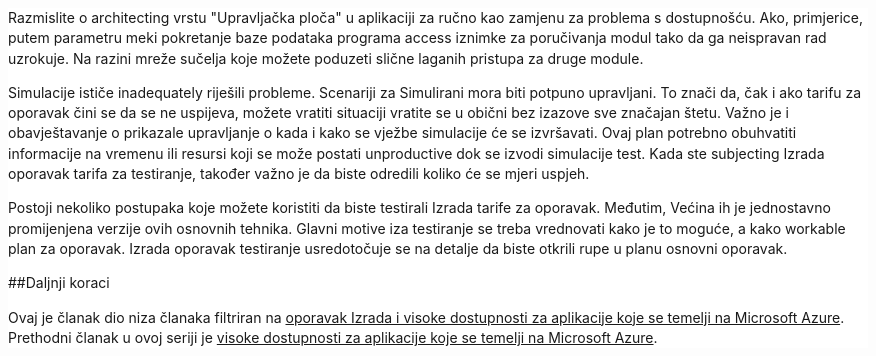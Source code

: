 Razmislite o architecting vrstu "Upravljačka ploča" u aplikaciji za ručno kao zamjenu za problema s dostupnošću. Ako, primjerice, putem parametru meki pokretanje baze podataka programa access iznimke za poručivanja modul tako da ga neispravan rad uzrokuje. Na razini mreže sučelja koje možete poduzeti slične laganih pristupa za druge module.

Simulacije ističe inadequately riješili probleme. Scenariji za Simulirani mora biti potpuno upravljani. To znači da, čak i ako tarifu za oporavak čini se da se ne uspijeva, možete vratiti situaciji vratite se u obični bez izazove sve značajan štetu. Važno je i obavještavanje o prikazale upravljanje o kada i kako se vježbe simulacije će se izvršavati. Ovaj plan potrebno obuhvatiti informacije na vremenu ili resursi koji se može postati unproductive dok se izvodi simulacije test. Kada ste subjecting Izrada oporavak tarifa za testiranje, također važno je da biste odredili koliko će se mjeri uspjeh.

Postoji nekoliko postupaka koje možete koristiti da biste testirali Izrada tarife za oporavak. Međutim, Većina ih je jednostavno promijenjena verzije ovih osnovnih tehnika. Glavni motive iza testiranje se treba vrednovati kako je to moguće, a kako workable plan za oporavak. Izrada oporavak testiranje usredotočuje se na detalje da biste otkrili rupe u planu osnovni oporavak.

##<a name="next-steps"></a>Daljnji koraci

Ovaj je članak dio niza članaka filtriran na [oporavak Izrada i visoke dostupnosti za aplikacije koje se temelji na Microsoft Azure](./resiliency-disaster-recovery-high-availability-azure-applications.md). Prethodni članak u ovoj seriji je [visoke dostupnosti za aplikacije koje se temelji na Microsoft Azure](./resiliency-high-availability-azure-applications.md).

